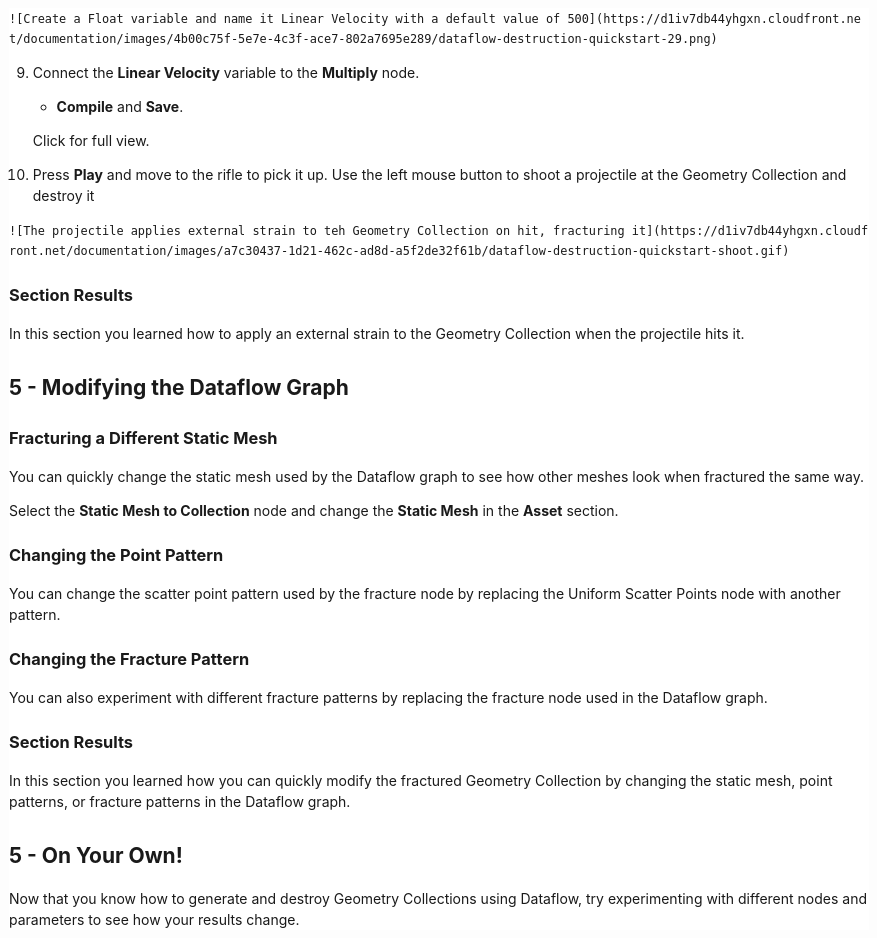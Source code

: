    ![Create a Float variable and name it Linear Velocity with a default value of 500](https://d1iv7db44yhgxn.cloudfront.net/documentation/images/4b00c75f-5e7e-4c3f-ace7-802a7695e289/dataflow-destruction-quickstart-29.png)
9.  Connect the **Linear Velocity** variable to the **Multiply** node.
    
    -   **Compile** and **Save**.
    
    Click for full view.
    
10.  Press **Play** and move to the rifle to pick it up. Use the left mouse button to shoot a projectile at the Geometry Collection and destroy it
    
    ![The projectile applies external strain to teh Geometry Collection on hit, fracturing it](https://d1iv7db44yhgxn.cloudfront.net/documentation/images/a7c30437-1d21-462c-ad8d-a5f2de32f61b/dataflow-destruction-quickstart-shoot.gif)

### Section Results

In this section you learned how to apply an external strain to the Geometry Collection when the projectile hits it.

## 5 - Modifying the Dataflow Graph

### Fracturing a Different Static Mesh

You can quickly change the static mesh used by the Dataflow graph to see how other meshes look when fractured the same way.

Select the **Static Mesh to Collection** node and change the **Static Mesh** in the **Asset** section.

### Changing the Point Pattern

You can change the scatter point pattern used by the fracture node by replacing the Uniform Scatter Points node with another pattern.

### Changing the Fracture Pattern

You can also experiment with different fracture patterns by replacing the fracture node used in the Dataflow graph.

### Section Results

In this section you learned how you can quickly modify the fractured Geometry Collection by changing the static mesh, point patterns, or fracture patterns in the Dataflow graph.

## 5 - On Your Own!

Now that you know how to generate and destroy Geometry Collections using Dataflow, try experimenting with different nodes and parameters to see how your results change.